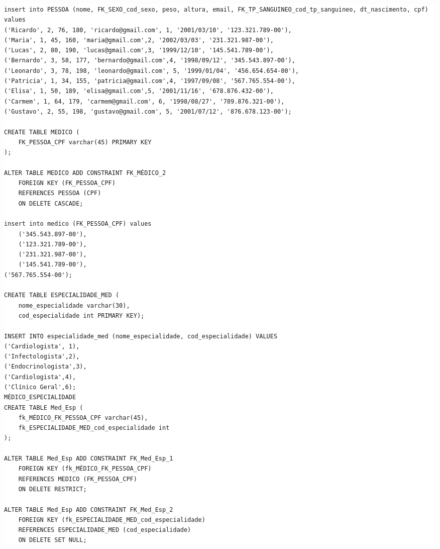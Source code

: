 	insert into PESSOA (nome, FK_SEXO_cod_sexo, peso, altura, email, FK_TP_SANGUINEO_cod_tp_sanguineo, dt_nascimento, cpf)
	values
	('Ricardo', 2, 76, 180, 'ricardo@gmail.com', 1, '2001/03/10', '123.321.789-00'), 
	('Maria', 1, 45, 160, 'maria@gmail.com',2, '2002/03/03', '231.321.987-00'),
	('Lucas', 2, 80, 190, 'lucas@gmail.com',3, '1999/12/10', '145.541.789-00'), 
	('Bernardo', 3, 58, 177, 'bernardo@gmail.com',4, '1998/09/12', '345.543.897-00'), 
	('Leonardo', 3, 78, 198, 'leonardo@gmail.com', 5, '1999/01/04', '456.654.654-00'), 
	('Patricia', 1, 34, 155, 'patricia@gmail.com',4, '1997/09/08', '567.765.554-00'), 
	('Elisa', 1, 50, 189, 'elisa@gmail.com',5, '2001/11/16', '678.876.432-00'), 
	('Carmem', 1, 64, 179, 'carmem@gmail.com', 6, '1998/08/27', '789.876.321-00'), 
	('Gustavo', 2, 55, 198, 'gustavo@gmail.com', 5, '2001/07/12', '876.678.123-00');
	
	CREATE TABLE MEDICO (
	    FK_PESSOA_CPF varchar(45) PRIMARY KEY
	);
	
	ALTER TABLE MEDICO ADD CONSTRAINT FK_MÉDICO_2
	    FOREIGN KEY (FK_PESSOA_CPF)
	    REFERENCES PESSOA (CPF)
	    ON DELETE CASCADE;

	insert into medico (FK_PESSOA_CPF) values
		('345.543.897-00'),
		('123.321.789-00'),
		('231.321.987-00'),
		('145.541.789-00'),
	('567.765.554-00');
	
	CREATE TABLE ESPECIALIDADE_MED (
	    nome_especialidade varchar(30),
	    cod_especialidade int PRIMARY KEY);

	INSERT INTO especialidade_med (nome_especialidade, cod_especialidade) VALUES
	('Cardiologista', 1),
	('Infectologista',2),
	('Endocrinologista',3),
	('Cardiologista',4),
	('Clínico Geral',6);
	MÉDICO_ESPECIALIDADE
	CREATE TABLE Med_Esp (
	    fk_MÉDICO_FK_PESSOA_CPF varchar(45),
	    fk_ESPECIALIDADE_MED_cod_especialidade int
	);

	ALTER TABLE Med_Esp ADD CONSTRAINT FK_Med_Esp_1
	    FOREIGN KEY (fk_MÉDICO_FK_PESSOA_CPF)
	    REFERENCES MEDICO (FK_PESSOA_CPF)
	    ON DELETE RESTRICT;

	ALTER TABLE Med_Esp ADD CONSTRAINT FK_Med_Esp_2
	    FOREIGN KEY (fk_ESPECIALIDADE_MED_cod_especialidade)
	    REFERENCES ESPECIALIDADE_MED (cod_especialidade)
	    ON DELETE SET NULL;
	    